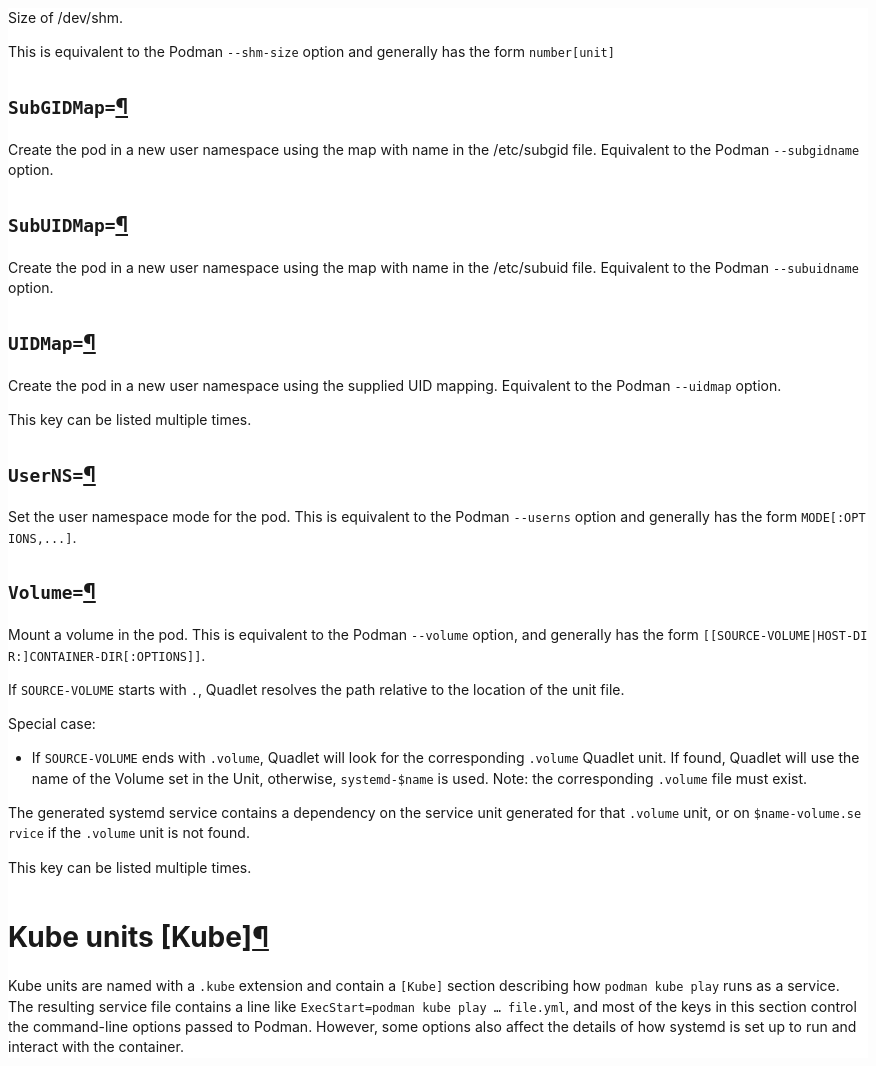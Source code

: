 Size of /dev/shm.

This is equivalent to the Podman `--shm-size` option and generally has the form `number[unit]`

## `SubGIDMap=`[¶](#id17 "Link to this heading")

Create the pod in a new user namespace using the map with name in the /etc/subgid file.
Equivalent to the Podman `--subgidname` option.

## `SubUIDMap=`[¶](#id18 "Link to this heading")

Create the pod in a new user namespace using the map with name in the /etc/subuid file.
Equivalent to the Podman `--subuidname` option.

## `UIDMap=`[¶](#id19 "Link to this heading")

Create the pod in a new user namespace using the supplied UID mapping.
Equivalent to the Podman `--uidmap` option.

This key can be listed multiple times.

## `UserNS=`[¶](#id20 "Link to this heading")

Set the user namespace mode for the pod. This is equivalent to the Podman `--userns` option and
generally has the form `MODE[:OPTIONS,...]`.

## `Volume=`[¶](#id21 "Link to this heading")

Mount a volume in the pod. This is equivalent to the Podman `--volume` option, and
generally has the form `[[SOURCE-VOLUME|HOST-DIR:]CONTAINER-DIR[:OPTIONS]]`.

If `SOURCE-VOLUME` starts with `.`, Quadlet resolves the path relative to the location of the unit file.

Special case:

* If `SOURCE-VOLUME` ends with `.volume`, Quadlet will look for the corresponding `.volume` Quadlet unit. If found, Quadlet will use the name of the Volume set in the Unit, otherwise, `systemd-$name` is used. Note: the corresponding `.volume` file must exist.

The generated systemd service contains a dependency on the service unit generated for that `.volume` unit,
or on `$name-volume.service` if the `.volume` unit is not found.

This key can be listed multiple times.

# Kube units [Kube][¶](#kube-units-kube "Link to this heading")

Kube units are named with a `.kube` extension and contain a `[Kube]` section describing
how `podman kube play` runs as a service. The resulting service file contains a line like
`ExecStart=podman kube play … file.yml`, and most of the keys in this section control the command-line
options passed to Podman. However, some options also affect the details of how systemd is set up to run and
interact with the container.
